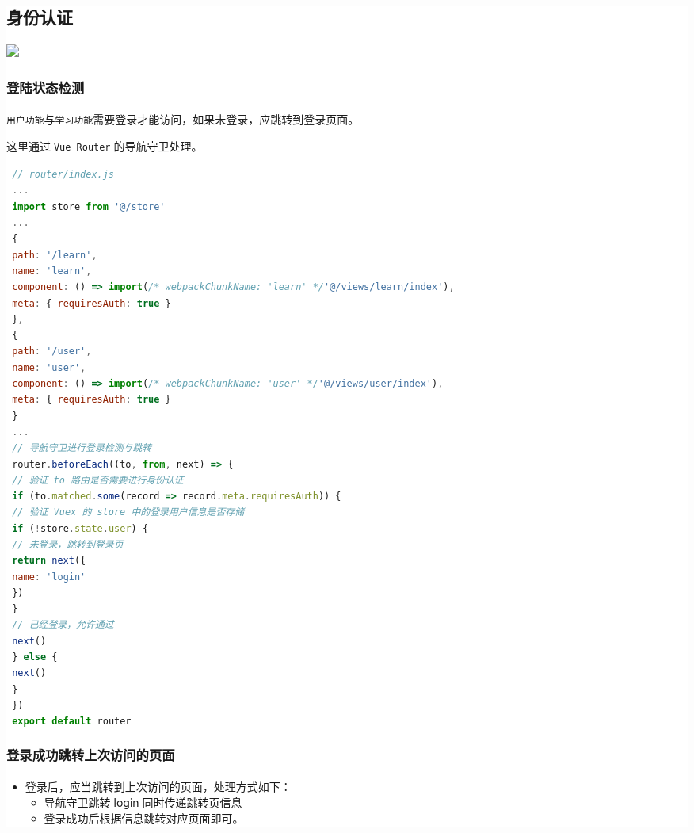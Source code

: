 ## 身份认证

<img src="/images/vue/072.gif" style="width: 100%; display:inline-block; margin: 0 ;">

### 登陆状态检测

`⽤户功能`与`学习功能`需要登录才能访问，如果未登录，应跳转到登录⻚⾯。

这⾥通过 `Vue Router` 的导航守卫处理。

```js
 // router/index.js
 ...
 import store from '@/store'
 ...
 {
 path: '/learn',
 name: 'learn',
 component: () => import(/* webpackChunkName: 'learn' */'@/views/learn/index'),
 meta: { requiresAuth: true }
 },
 {
 path: '/user',
 name: 'user',
 component: () => import(/* webpackChunkName: 'user' */'@/views/user/index'),
 meta: { requiresAuth: true }
 }
 ...
 // 导航守卫进⾏登录检测与跳转
 router.beforeEach((to, from, next) => {
 // 验证 to 路由是否需要进⾏身份认证
 if (to.matched.some(record => record.meta.requiresAuth)) {
 // 验证 Vuex 的 store 中的登录⽤户信息是否存储
 if (!store.state.user) {
 // 未登录，跳转到登录⻚
 return next({
 name: 'login'
 })
 }
 // 已经登录，允许通过
 next()
 } else {
 next()
 }
 })
 export default router
```

### 登录成功跳转上次访问的⻚⾯

- 登录后，应当跳转到上次访问的⻚⾯，处理⽅式如下：
  - 导航守卫跳转 login 同时传递跳转⻚信息
  - 登录成功后根据信息跳转对应⻚⾯即可。

